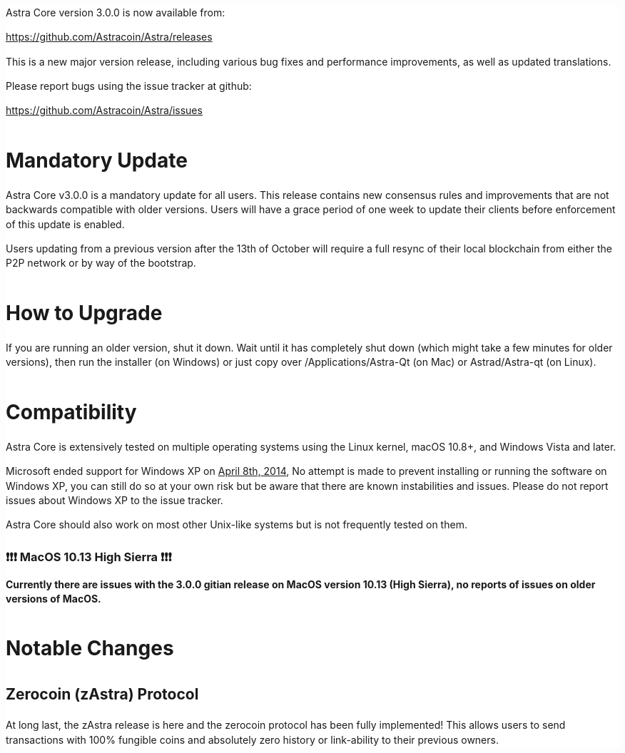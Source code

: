 Astra Core version 3.0.0 is now available from:

  <https://github.com/Astracoin/Astra/releases>

This is a new major version release, including various bug fixes and
performance improvements, as well as updated translations.

Please report bugs using the issue tracker at github:

  <https://github.com/Astracoin/Astra/issues>

Mandatory Update
==============

Astra Core v3.0.0 is a mandatory update for all users. This release contains new consensus rules and improvements that are not backwards compatible with older versions. Users will have a grace period of one week to update their clients before enforcement of this update is enabled.

Users updating from a previous version after the 13th of October will require a full resync of their local blockchain from either the P2P network or by way of the bootstrap.

How to Upgrade
==============

If you are running an older version, shut it down. Wait until it has completely shut down (which might take a few minutes for older versions), then run the installer (on Windows) or just copy over /Applications/Astra-Qt (on Mac) or Astrad/Astra-qt (on Linux).

Compatibility
==============

Astra Core is extensively tested on multiple operating systems using
the Linux kernel, macOS 10.8+, and Windows Vista and later.

Microsoft ended support for Windows XP on [April 8th, 2014](https://www.microsoft.com/en-us/WindowsForBusiness/end-of-xp-support),
No attempt is made to prevent installing or running the software on Windows XP, you
can still do so at your own risk but be aware that there are known instabilities and issues.
Please do not report issues about Windows XP to the issue tracker.

Astra Core should also work on most other Unix-like systems but is not
frequently tested on them.

### :exclamation::exclamation::exclamation: MacOS 10.13 High Sierra :exclamation::exclamation::exclamation:

**Currently there are issues with the 3.0.0 gitian release on MacOS version 10.13 (High Sierra), no reports of issues on older versions of MacOS.**


Notable Changes
===============

Zerocoin (zAstra) Protocol
---------------------

At long last, the zAstra release is here and the zerocoin protocol has been fully implemented! This allows users to send transactions with 100% fungible coins and absolutely zero history or link-ability to their previous owners.
